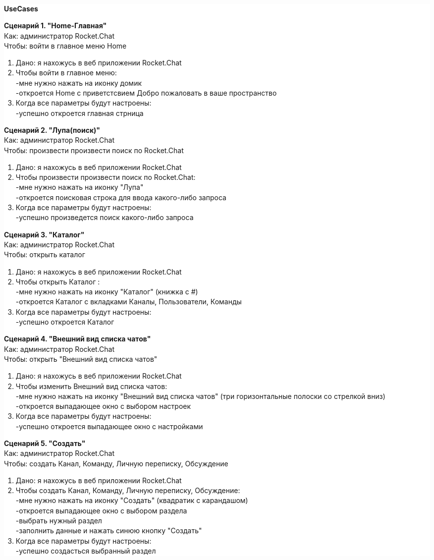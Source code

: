 **UseCases**

**Сценарий 1. "Home-Главная"**  
Как: администратор Rocket.Chat  
Чтобы: войти в главное меню Home
1. Дано: я нахожусь в веб приложении Rocket.Chat  
2. Чтобы войти в главное меню:  
-мне нужно нажать на иконку домик  
-откроется Home c приветстсвием Добро пожаловать в ваше пространство  
3. Когда все параметры будут настроены:  
-успешно откроется главная стрница  

**Сценарий 2. "Лупа(поиск)"**  
Как: администратор Rocket.Chat  
Чтобы: произвести произвести поиск по Rocket.Chat  
1. Дано: я нахожусь в веб приложении Rocket.Chat  
2. Чтобы произвести произвести поиск по Rocket.Chat:  
-мне нужно нажать на иконку "Лупа"  
-откроется поисковая строка для ввода какого-либо запроса  
3. Когда все параметры будут настроены:  
-успешно произведется поиск какого-либо запроса  

**Сценарий 3. "Каталог"**  
Как: администратор Rocket.Chat  
Чтобы: открыть каталог  
1. Дано: я нахожусь в веб приложении Rocket.Chat  
2. Чтобы открыть Каталог :  
-мне нужно нажать на иконку "Каталог" (книжка с #)  
-откроется Каталог с вкладками Каналы, Пользователи, Команды  
3. Когда все параметры будут настроены:  
-успешно откроется Каталог  

**Сценарий 4. "Внешний вид списка чатов"**  
Как: администратор Rocket.Chat  
Чтобы: открыть "Внешний вид списка чатов"   
1. Дано: я нахожусь в веб приложении Rocket.Chat   
2. Чтобы изменить Внешний вид списка чатов:  
-мне нужно нажать на иконку "Внешний вид списка чатов" (три горизонтальные полоски со стрелкой вниз)  
-откроется выпадающее окно с выбором настроек  
3. Когда все параметры будут настроены:  
-успешно откроется выпадающее окно с настройками  

**Сценарий 5. "Создать"**  
Как: администратор Rocket.Chat  
Чтобы: создать Канал, Команду, Личную переписку, Обсуждение  
1. Дано: я нахожусь в веб приложении Rocket.Chat  
2. Чтобы создать Канал, Команду, Личную переписку, Обсуждение:  
-мне нужно нажать на иконку "Создать" (квадратик с карандашом)  
-откроется выпадающее окно с выбором раздела  
-выбрать нужный раздел  
-заполнить данные и нажать синюю кнопку "Создать"  
3. Когда все параметры будут настроены:  
-успешно создасться выбранный раздел  
